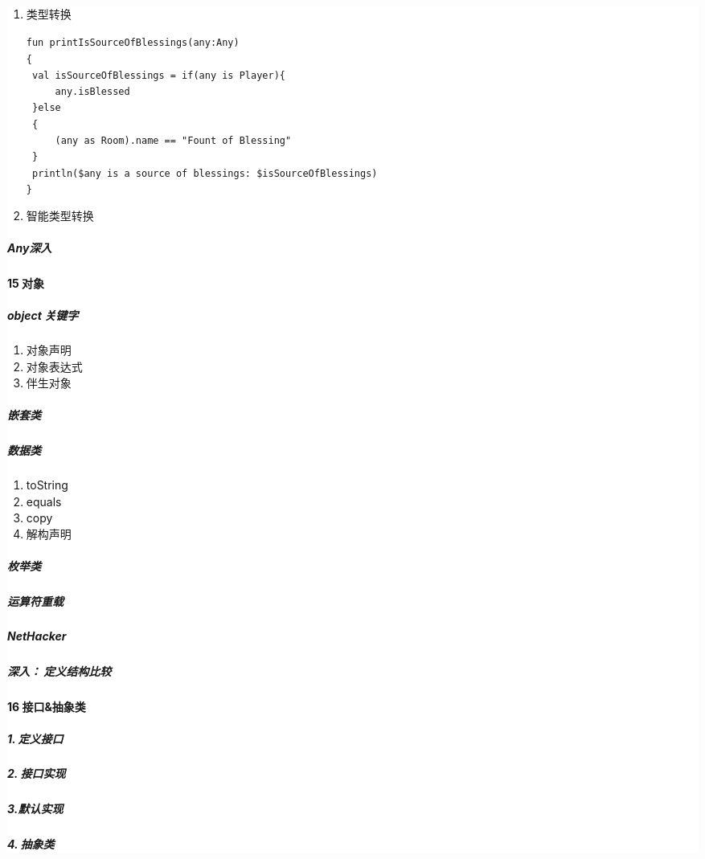 
1. 类型转换

   ```
   fun printIsSourceOfBlessings(any:Any)
   {
   	val isSourceOfBlessings = if(any is Player){
   		any.isBlessed
   	}else
   	{
   		(any as Room).name == "Fount of Blessing"
   	}
   	println($any is a source of blessings: $isSourceOfBlessings)
   }
   ```

   

2. 智能类型转换

##### Any深入

#### 15 对象

##### object 关键字

1. 对象声明
2. 对象表达式
3. 伴生对象

##### 嵌套类

##### 数据类

1. toString
2. equals
3. copy
4. 解构声明

##### 枚举类

##### 运算符重载

##### NetHacker

##### 深入： 定义结构比较

#### 16 接口&抽象类

##### 1. 定义接口

##### 2. 接口实现

##### 3.默认实现

##### 4. 抽象类
